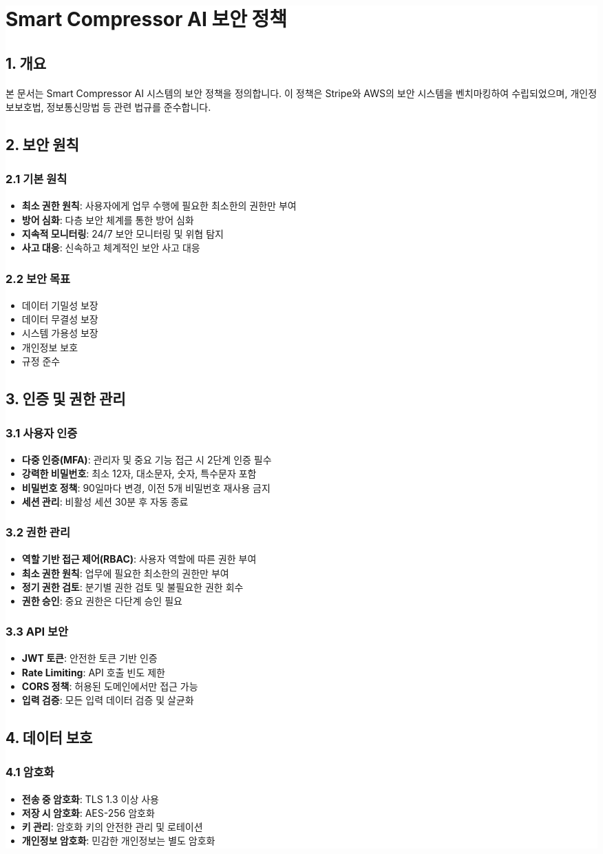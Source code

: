 # Smart Compressor AI 보안 정책

## 1. 개요

본 문서는 Smart Compressor AI 시스템의 보안 정책을 정의합니다. 이 정책은 Stripe와 AWS의 보안 시스템을 벤치마킹하여 수립되었으며, 개인정보보호법, 정보통신망법 등 관련 법규를 준수합니다.

## 2. 보안 원칙

### 2.1 기본 원칙
- **최소 권한 원칙**: 사용자에게 업무 수행에 필요한 최소한의 권한만 부여
- **방어 심화**: 다층 보안 체계를 통한 방어 심화
- **지속적 모니터링**: 24/7 보안 모니터링 및 위협 탐지
- **사고 대응**: 신속하고 체계적인 보안 사고 대응

### 2.2 보안 목표
- 데이터 기밀성 보장
- 데이터 무결성 보장
- 시스템 가용성 보장
- 개인정보 보호
- 규정 준수

## 3. 인증 및 권한 관리

### 3.1 사용자 인증
- **다중 인증(MFA)**: 관리자 및 중요 기능 접근 시 2단계 인증 필수
- **강력한 비밀번호**: 최소 12자, 대소문자, 숫자, 특수문자 포함
- **비밀번호 정책**: 90일마다 변경, 이전 5개 비밀번호 재사용 금지
- **세션 관리**: 비활성 세션 30분 후 자동 종료

### 3.2 권한 관리
- **역할 기반 접근 제어(RBAC)**: 사용자 역할에 따른 권한 부여
- **최소 권한 원칙**: 업무에 필요한 최소한의 권한만 부여
- **정기 권한 검토**: 분기별 권한 검토 및 불필요한 권한 회수
- **권한 승인**: 중요 권한은 다단계 승인 필요

### 3.3 API 보안
- **JWT 토큰**: 안전한 토큰 기반 인증
- **Rate Limiting**: API 호출 빈도 제한
- **CORS 정책**: 허용된 도메인에서만 접근 가능
- **입력 검증**: 모든 입력 데이터 검증 및 살균화

## 4. 데이터 보호

### 4.1 암호화
- **전송 중 암호화**: TLS 1.3 이상 사용
- **저장 시 암호화**: AES-256 암호화
- **키 관리**: 암호화 키의 안전한 관리 및 로테이션
- **개인정보 암호화**: 민감한 개인정보는 별도 암호화

